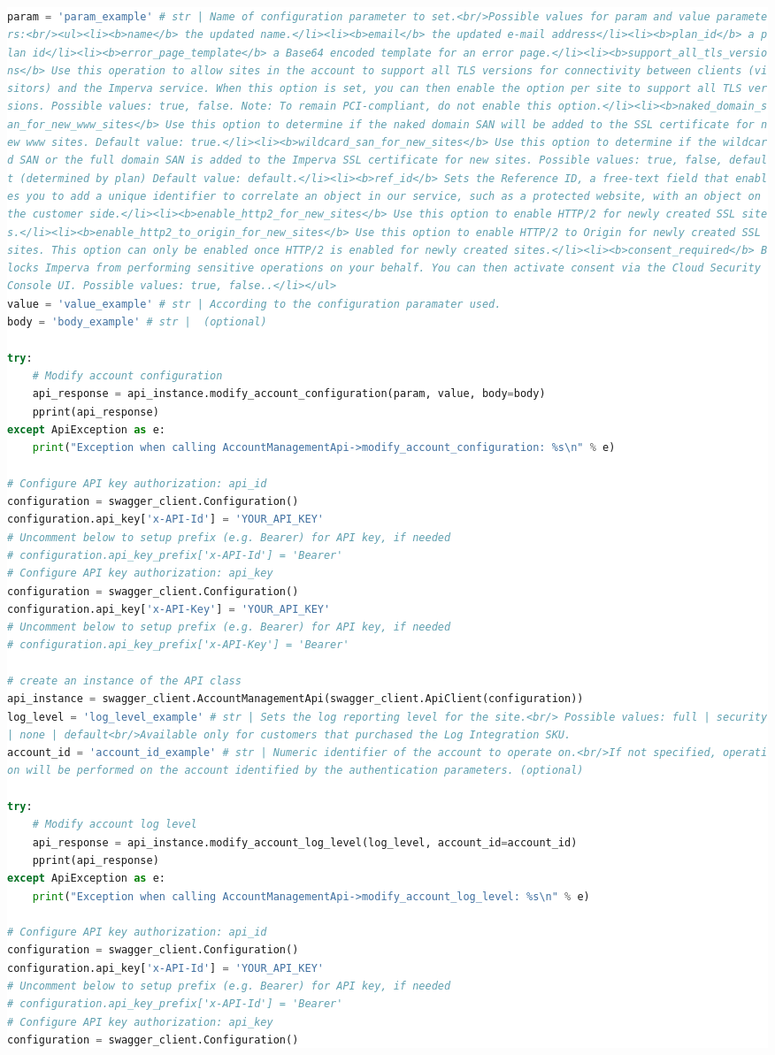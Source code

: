 ```python
param = 'param_example' # str | Name of configuration parameter to set.<br/>Possible values for param and value parameters:<br/><ul><li><b>name</b> the updated name.</li><li><b>email</b> the updated e-mail address</li><li><b>plan_id</b> a plan id</li><li><b>error_page_template</b> a Base64 encoded template for an error page.</li><li><b>support_all_tls_versions</b> Use this operation to allow sites in the account to support all TLS versions for connectivity between clients (visitors) and the Imperva service. When this option is set, you can then enable the option per site to support all TLS versions. Possible values: true, false. Note: To remain PCI-compliant, do not enable this option.</li><li><b>naked_domain_san_for_new_www_sites</b> Use this option to determine if the naked domain SAN will be added to the SSL certificate for new www sites. Default value: true.</li><li><b>wildcard_san_for_new_sites</b> Use this option to determine if the wildcard SAN or the full domain SAN is added to the Imperva SSL certificate for new sites. Possible values: true, false, default (determined by plan) Default value: default.</li><li><b>ref_id</b> Sets the Reference ID, a free-text field that enables you to add a unique identifier to correlate an object in our service, such as a protected website, with an object on the customer side.</li><li><b>enable_http2_for_new_sites</b> Use this option to enable HTTP/2 for newly created SSL sites.</li><li><b>enable_http2_to_origin_for_new_sites</b> Use this option to enable HTTP/2 to Origin for newly created SSL sites. This option can only be enabled once HTTP/2 is enabled for newly created sites.</li><li><b>consent_required</b> Blocks Imperva from performing sensitive operations on your behalf. You can then activate consent via the Cloud Security Console UI. Possible values: true, false..</li></ul>
value = 'value_example' # str | According to the configuration paramater used.
body = 'body_example' # str |  (optional)

try:
    # Modify account configuration
    api_response = api_instance.modify_account_configuration(param, value, body=body)
    pprint(api_response)
except ApiException as e:
    print("Exception when calling AccountManagementApi->modify_account_configuration: %s\n" % e)

# Configure API key authorization: api_id
configuration = swagger_client.Configuration()
configuration.api_key['x-API-Id'] = 'YOUR_API_KEY'
# Uncomment below to setup prefix (e.g. Bearer) for API key, if needed
# configuration.api_key_prefix['x-API-Id'] = 'Bearer'
# Configure API key authorization: api_key
configuration = swagger_client.Configuration()
configuration.api_key['x-API-Key'] = 'YOUR_API_KEY'
# Uncomment below to setup prefix (e.g. Bearer) for API key, if needed
# configuration.api_key_prefix['x-API-Key'] = 'Bearer'

# create an instance of the API class
api_instance = swagger_client.AccountManagementApi(swagger_client.ApiClient(configuration))
log_level = 'log_level_example' # str | Sets the log reporting level for the site.<br/> Possible values: full | security | none | default<br/>Available only for customers that purchased the Log Integration SKU.
account_id = 'account_id_example' # str | Numeric identifier of the account to operate on.<br/>If not specified, operation will be performed on the account identified by the authentication parameters. (optional)

try:
    # Modify account log level
    api_response = api_instance.modify_account_log_level(log_level, account_id=account_id)
    pprint(api_response)
except ApiException as e:
    print("Exception when calling AccountManagementApi->modify_account_log_level: %s\n" % e)

# Configure API key authorization: api_id
configuration = swagger_client.Configuration()
configuration.api_key['x-API-Id'] = 'YOUR_API_KEY'
# Uncomment below to setup prefix (e.g. Bearer) for API key, if needed
# configuration.api_key_prefix['x-API-Id'] = 'Bearer'
# Configure API key authorization: api_key
configuration = swagger_client.Configuration()
```